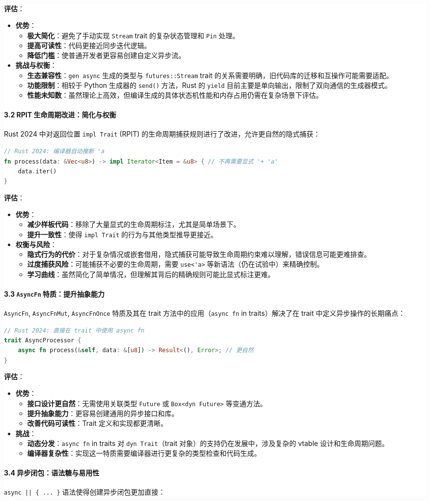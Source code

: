 **评估**：

- **优势**：
  - **极大简化**：避免了手动实现 `Stream` trait 的复杂状态管理和 `Pin` 处理。
  - **提高可读性**：代码更接近同步迭代逻辑。
  - **降低门槛**：使普通开发者更容易创建自定义异步流。
- **挑战与权衡**：
  - **生态兼容性**：`gen async` 生成的类型与 `futures::Stream` trait 的关系需要明确，旧代码库的迁移和互操作可能需要适配。
  - **功能限制**：相较于 Python 生成器的 `send()` 方法，Rust 的 `yield` 目前主要是单向输出，限制了双向通信的生成器模式。
  - **性能未知数**：虽然理论上高效，但编译生成的具体状态机性能和内存占用仍需在复杂场景下评估。

#### 3.2 RPIT 生命周期改进：简化与权衡

Rust 2024 中对返回位置 `impl Trait` (RPIT) 的生命周期捕获规则进行了改进，允许更自然的隐式捕获：

```rust
// Rust 2024: 编译器自动推断 'a
fn process(data: &Vec<u8>) -> impl Iterator<Item = &u8> { // 不再需要显式 '+ 'a'
    data.iter()
}
```

**评估**：

- **优势**：
  - **减少样板代码**：移除了大量显式的生命周期标注，尤其是简单场景下。
  - **提升一致性**：使得 `impl Trait` 的行为与其他类型推导更接近。
- **权衡与风险**：
  - **隐式行为的代价**：对于复杂情况或嵌套借用，隐式捕获可能导致生命周期约束难以理解，错误信息可能更难排查。
  - **过度捕获风险**：可能捕获不必要的生命周期，需要 `use<'a>` 等新语法（仍在试验中）来精确控制。
  - **学习曲线**：虽然简化了简单情况，但理解其背后的精确规则可能比显式标注更难。

#### 3.3 `AsyncFn` 特质：提升抽象能力

`AsyncFn`, `AsyncFnMut`, `AsyncFnOnce` 特质及其在 trait 方法中的应用（`async fn` in traits）解决了在 trait 中定义异步操作的长期痛点：

```rust
// Rust 2024: 直接在 trait 中使用 async fn
trait AsyncProcessor {
    async fn process(&self, data: &[u8]) -> Result<(), Error>; // 更自然
}
```

**评估**：

- **优势**：
  - **接口设计更自然**：无需使用关联类型 `Future` 或 `Box<dyn Future>` 等变通方法。
  - **提升抽象能力**：更容易创建通用的异步接口和库。
  - **改善代码可读性**：Trait 定义和实现都更清晰。
- **挑战**：
  - **动态分发**：`async fn` in traits 对 `dyn Trait`（trait 对象）的支持仍在发展中，涉及复杂的 vtable 设计和生命周期问题。
  - **编译器复杂性**：实现这一特质需要编译器进行更复杂的类型检查和代码生成。

#### 3.4 异步闭包：语法糖与易用性

`async || { ... }` 语法使得创建异步闭包更加直接：
